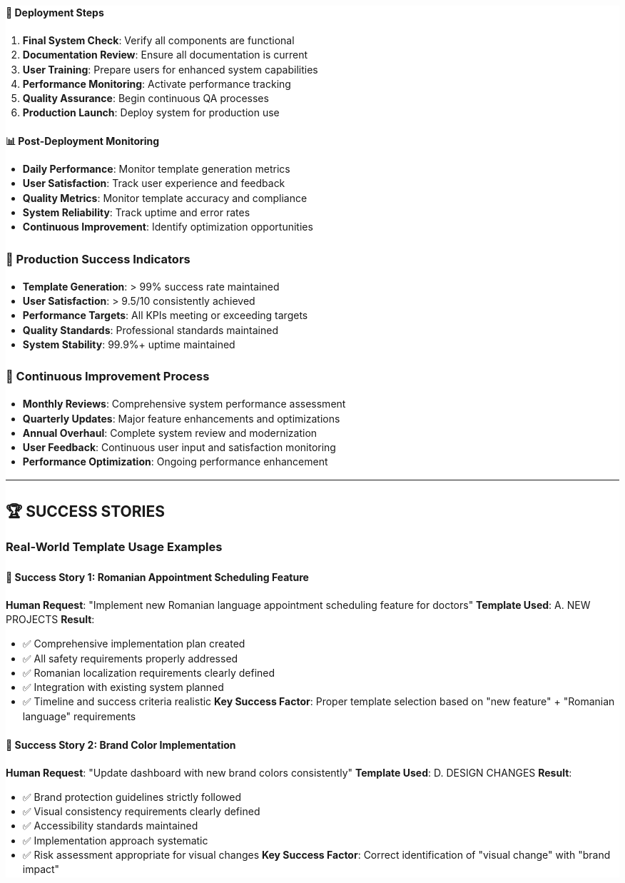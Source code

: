#### **🚀 Deployment Steps**
1. **Final System Check**: Verify all components are functional
2. **Documentation Review**: Ensure all documentation is current
3. **User Training**: Prepare users for enhanced system capabilities
4. **Performance Monitoring**: Activate performance tracking
5. **Quality Assurance**: Begin continuous QA processes
6. **Production Launch**: Deploy system for production use

#### **📊 Post-Deployment Monitoring**
- **Daily Performance**: Monitor template generation metrics
- **User Satisfaction**: Track user experience and feedback
- **Quality Metrics**: Monitor template accuracy and compliance
- **System Reliability**: Track uptime and error rates
- **Continuous Improvement**: Identify optimization opportunities

### **🎯 Production Success Indicators**
- **Template Generation**: > 99% success rate maintained
- **User Satisfaction**: > 9.5/10 consistently achieved
- **Performance Targets**: All KPIs meeting or exceeding targets
- **Quality Standards**: Professional standards maintained
- **System Stability**: 99.9%+ uptime maintained

### **🔄 Continuous Improvement Process**
- **Monthly Reviews**: Comprehensive system performance assessment
- **Quarterly Updates**: Major feature enhancements and optimizations
- **Annual Overhaul**: Complete system review and modernization
- **User Feedback**: Continuous user input and satisfaction monitoring
- **Performance Optimization**: Ongoing performance enhancement

---

## 🏆 **SUCCESS STORIES**

### **Real-World Template Usage Examples**

#### **🎯 Success Story 1: Romanian Appointment Scheduling Feature**
**Human Request**: "Implement new Romanian language appointment scheduling feature for doctors"
**Template Used**: A. NEW PROJECTS
**Result**: 
- ✅ Comprehensive implementation plan created
- ✅ All safety requirements properly addressed
- ✅ Romanian localization requirements clearly defined
- ✅ Integration with existing system planned
- ✅ Timeline and success criteria realistic
**Key Success Factor**: Proper template selection based on "new feature" + "Romanian language" requirements

#### **🎯 Success Story 2: Brand Color Implementation**
**Human Request**: "Update dashboard with new brand colors consistently"
**Template Used**: D. DESIGN CHANGES
**Result**:
- ✅ Brand protection guidelines strictly followed
- ✅ Visual consistency requirements clearly defined
- ✅ Accessibility standards maintained
- ✅ Implementation approach systematic
- ✅ Risk assessment appropriate for visual changes
**Key Success Factor**: Correct identification of "visual change" with "brand impact"
